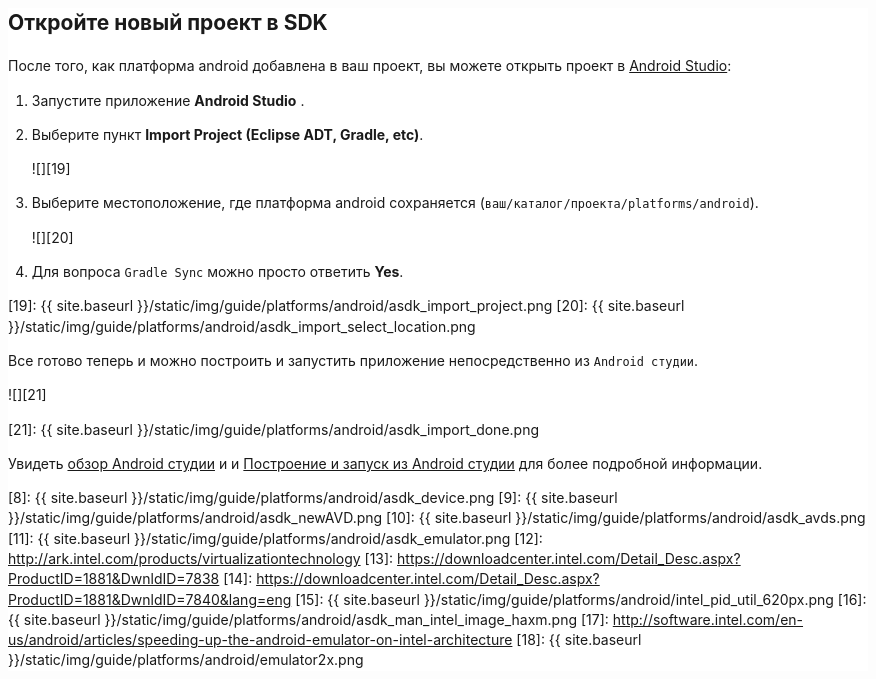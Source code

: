 
## Откройте новый проект в SDK

После того, как платформа android добавлена в ваш проект, вы можете открыть проект в [Android Studio][6]:

1.  Запустите приложение **Android Studio** .

2.  Выберите пункт **Import Project (Eclipse ADT, Gradle, etc)**.
    
    ![][19]

3.  Выберите местоположение, где платформа android сохраняется (`ваш/каталог/проекта/platforms/android`).
    
    ![][20]

4.  Для вопроса `Gradle Sync` можно просто ответить **Yes**.

 [19]: {{ site.baseurl }}/static/img/guide/platforms/android/asdk_import_project.png
 [20]: {{ site.baseurl }}/static/img/guide/platforms/android/asdk_import_select_location.png

Все готово теперь и можно построить и запустить приложение непосредственно из `Android студии`.

![][21]

 [21]: {{ site.baseurl }}/static/img/guide/platforms/android/asdk_import_done.png

Увидеть [обзор Android студии][22] и и [Построение и запуск из Android студии][23] для более подробной информации.

 [22]: http://developer.android.com/tools/studio/index.html
 [23]: http://developer.android.com/tools/building/building-studio.html


 [1]: http://developer.android.com/sdk/index.html#Requirements
 [2]: http://developer.android.com/about/dashboards/index.html
 [3]: http://cordova.apache.org
 [4]: http://www.oracle.com/technetwork/java/javase/downloads/jdk7-downloads-1880260.html
 [5]: http://developer.android.com/sdk/installing/index.html?pkg=tools
 [6]: http://developer.android.com/sdk/installing/index.html?pkg=studio
 [7]: http://developer.android.com/sdk/installing/adding-packages.html
 [8]: {{ site.baseurl }}/static/img/guide/platforms/android/asdk_device.png
 [9]: {{ site.baseurl }}/static/img/guide/platforms/android/asdk_newAVD.png
 [10]: {{ site.baseurl }}/static/img/guide/platforms/android/asdk_avds.png
 [11]: {{ site.baseurl }}/static/img/guide/platforms/android/asdk_emulator.png
 [12]: http://ark.intel.com/products/virtualizationtechnology
 [13]: https://downloadcenter.intel.com/Detail_Desc.aspx?ProductID=1881&DwnldID=7838
 [14]: https://downloadcenter.intel.com/Detail_Desc.aspx?ProductID=1881&DwnldID=7840&lang=eng
 [15]: {{ site.baseurl }}/static/img/guide/platforms/android/intel_pid_util_620px.png
 [16]: {{ site.baseurl }}/static/img/guide/platforms/android/asdk_man_intel_image_haxm.png
 [17]: http://software.intel.com/en-us/android/articles/speeding-up-the-android-emulator-on-intel-architecture
 [18]: {{ site.baseurl }}/static/img/guide/platforms/android/emulator2x.png